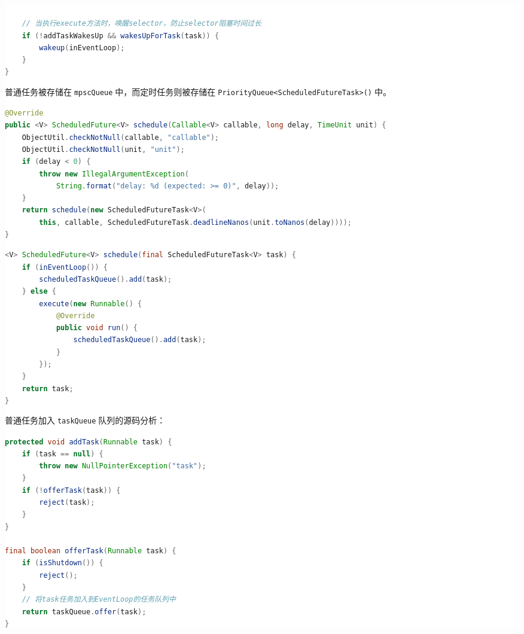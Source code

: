 ```JAVA
	
    // 当执行execute方法时，唤醒selector，防止selector阻塞时间过长
    if (!addTaskWakesUp && wakesUpForTask(task)) {
        wakeup(inEventLoop);
    }
}
```

普通任务被存储在 `mpscQueue` 中，而定时任务则被存储在 `PriorityQueue<ScheduledFutureTask>()` 中。

```JAVA
@Override
public <V> ScheduledFuture<V> schedule(Callable<V> callable, long delay, TimeUnit unit) {
    ObjectUtil.checkNotNull(callable, "callable");
    ObjectUtil.checkNotNull(unit, "unit");
    if (delay < 0) {
        throw new IllegalArgumentException(
            String.format("delay: %d (expected: >= 0)", delay));
    }
    return schedule(new ScheduledFutureTask<V>(
        this, callable, ScheduledFutureTask.deadlineNanos(unit.toNanos(delay))));
}
```

```JAVA
<V> ScheduledFuture<V> schedule(final ScheduledFutureTask<V> task) {
    if (inEventLoop()) {
        scheduledTaskQueue().add(task);
    } else {
        execute(new Runnable() {
            @Override
            public void run() {
                scheduledTaskQueue().add(task);
            }
        });
    }
    return task;
}
```

普通任务加入 `taskQueue` 队列的源码分析：

```JAVA
protected void addTask(Runnable task) {
    if (task == null) {
        throw new NullPointerException("task");
    }
    if (!offerTask(task)) {
        reject(task);
    }
}

final boolean offerTask(Runnable task) {
    if (isShutdown()) {
        reject();
    }
    // 将task任务加入到EventLoop的任务队列中
    return taskQueue.offer(task);
}
```
